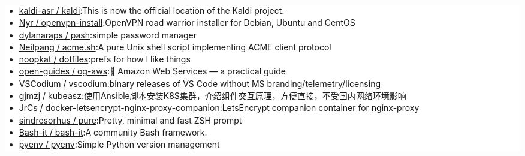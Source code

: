 * [kaldi-asr / kaldi](https://github.com/kaldi-asr/kaldi):This is now the official location of the Kaldi project.
* [Nyr / openvpn-install](https://github.com/Nyr/openvpn-install):OpenVPN road warrior installer for Debian, Ubuntu and CentOS
* [dylanaraps / pash](https://github.com/dylanaraps/pash):simple password manager
* [Neilpang / acme.sh](https://github.com/Neilpang/acme.sh):A pure Unix shell script implementing ACME client protocol
* [noopkat / dotfiles](https://github.com/noopkat/dotfiles):prefs for how I like things
* [open-guides / og-aws](https://github.com/open-guides/og-aws):📙 Amazon Web Services — a practical guide
* [VSCodium / vscodium](https://github.com/VSCodium/vscodium):binary releases of VS Code without MS branding/telemetry/licensing
* [gjmzj / kubeasz](https://github.com/gjmzj/kubeasz):使用Ansible脚本安装K8S集群，介绍组件交互原理，方便直接，不受国内网络环境影响
* [JrCs / docker-letsencrypt-nginx-proxy-companion](https://github.com/JrCs/docker-letsencrypt-nginx-proxy-companion):LetsEncrypt companion container for nginx-proxy
* [sindresorhus / pure](https://github.com/sindresorhus/pure):Pretty, minimal and fast ZSH prompt
* [Bash-it / bash-it](https://github.com/Bash-it/bash-it):A community Bash framework.
* [pyenv / pyenv](https://github.com/pyenv/pyenv):Simple Python version management
